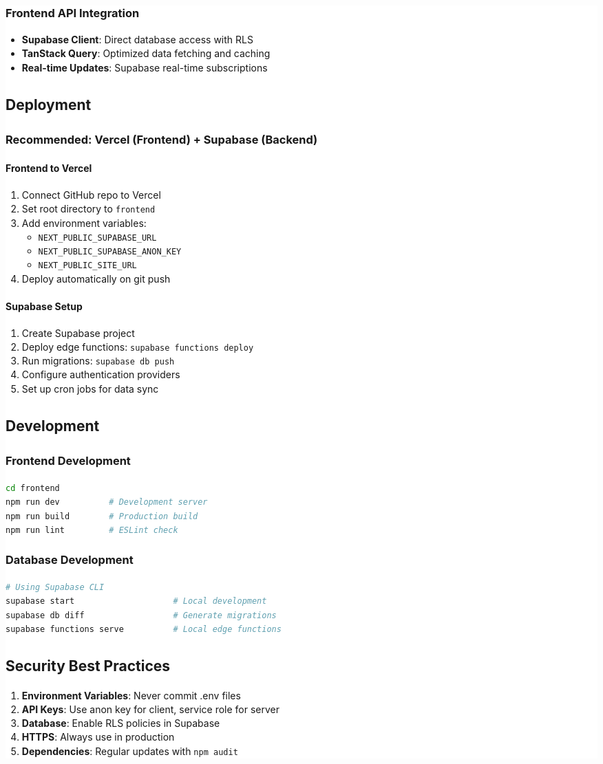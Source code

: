 ### Frontend API Integration
- **Supabase Client**: Direct database access with RLS
- **TanStack Query**: Optimized data fetching and caching
- **Real-time Updates**: Supabase real-time subscriptions

## Deployment

### Recommended: Vercel (Frontend) + Supabase (Backend)

#### Frontend to Vercel
1. Connect GitHub repo to Vercel
2. Set root directory to `frontend`
3. Add environment variables:
   - `NEXT_PUBLIC_SUPABASE_URL`
   - `NEXT_PUBLIC_SUPABASE_ANON_KEY`
   - `NEXT_PUBLIC_SITE_URL`
4. Deploy automatically on git push

#### Supabase Setup
1. Create Supabase project
2. Deploy edge functions: `supabase functions deploy`
3. Run migrations: `supabase db push`
4. Configure authentication providers
5. Set up cron jobs for data sync

## Development

### Frontend Development
```bash
cd frontend
npm run dev          # Development server
npm run build        # Production build
npm run lint         # ESLint check
```

### Database Development
```bash
# Using Supabase CLI
supabase start                    # Local development
supabase db diff                  # Generate migrations
supabase functions serve          # Local edge functions
```

## Security Best Practices

1. **Environment Variables**: Never commit .env files
2. **API Keys**: Use anon key for client, service role for server
3. **Database**: Enable RLS policies in Supabase
4. **HTTPS**: Always use in production
5. **Dependencies**: Regular updates with `npm audit`
